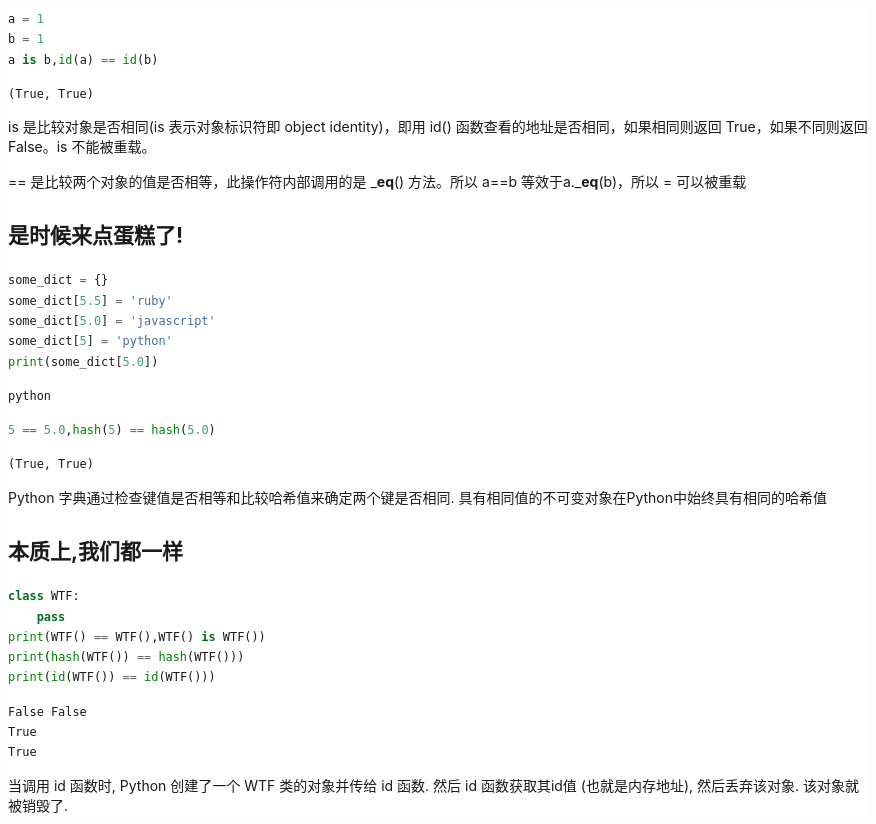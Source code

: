 
```python
a = 1
b = 1
a is b,id(a) == id(b)
```




    (True, True)



is 是比较对象是否相同(is 表示对象标识符即 object identity)，即用 id() 函数查看的地址是否相同，如果相同则返回 True，如果不同则返回 False。is 不能被重载。

== 是比较两个对象的值是否相等，此操作符内部调用的是 ___eq__() 方法。所以 a==b 等效于a.___eq__(b)，所以 = 可以被重载

## 是时候来点蛋糕了!


```python
some_dict = {}
some_dict[5.5] = 'ruby'
some_dict[5.0] = 'javascript'
some_dict[5] = 'python'
print(some_dict[5.0])
```

    python



```python
5 == 5.0,hash(5) == hash(5.0)
```




    (True, True)



Python 字典通过检查键值是否相等和比较哈希值来确定两个键是否相同.
具有相同值的不可变对象在Python中始终具有相同的哈希值

## 本质上,我们都一样


```python
class WTF:
    pass
print(WTF() == WTF(),WTF() is WTF())
print(hash(WTF()) == hash(WTF()))
print(id(WTF()) == id(WTF()))
```

    False False
    True
    True


当调用 id 函数时, Python 创建了一个 WTF 类的对象并传给 id 函数. 然后 id 函数获取其id值 (也就是内存地址), 然后丢弃该对象. 该对象就被销毁了.
